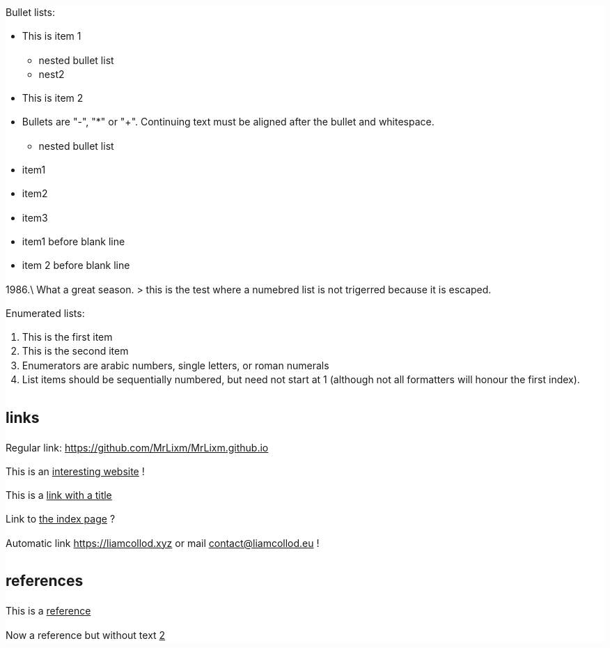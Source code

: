 Bullet lists:

- This is item 1

  - nested bullet list
  - nest2

- This is item 2

- Bullets are "-", "*" or "+".
  Continuing text must be aligned
  after the bullet and whitespace.

  - nested bullet list


* item1
* item2
* item3


* item1 before blank line

* item 2 before blank line 


1986.\ What a great season. > this is the test where a numebred list is not trigerred
because it is escaped.


Enumerated lists:

1. This is the first item
2. This is the second item
3. Enumerators are arabic numbers,
   single letters, or roman numerals
4. List items should be sequentially
   numbered, but need not start at 1
   (although not all formatters will
   honour the first index).

## links

Regular link: https://github.com/MrLixm/MrLixm.github.io

This is an [interesting website](https://specificsuggestions.com) !

This is a [link with a title](https://liamcollod.xyz "my personal website")

Link to [the index page](/index/) ?

Automatic link <https://liamcollod.xyz> or mail <contact@liamcollod.eu> !

## references

This is a [reference][1]

[1]: https://liamcollod.xyz "my personal website"

Now a reference but without text [2][]

[2]: https://daringfireball.net/projects/markdown/syntax


[^1]: the footnote content
[^2]: still nothing interesting to say
[^CIT2002]: A citation (as often used in journals).